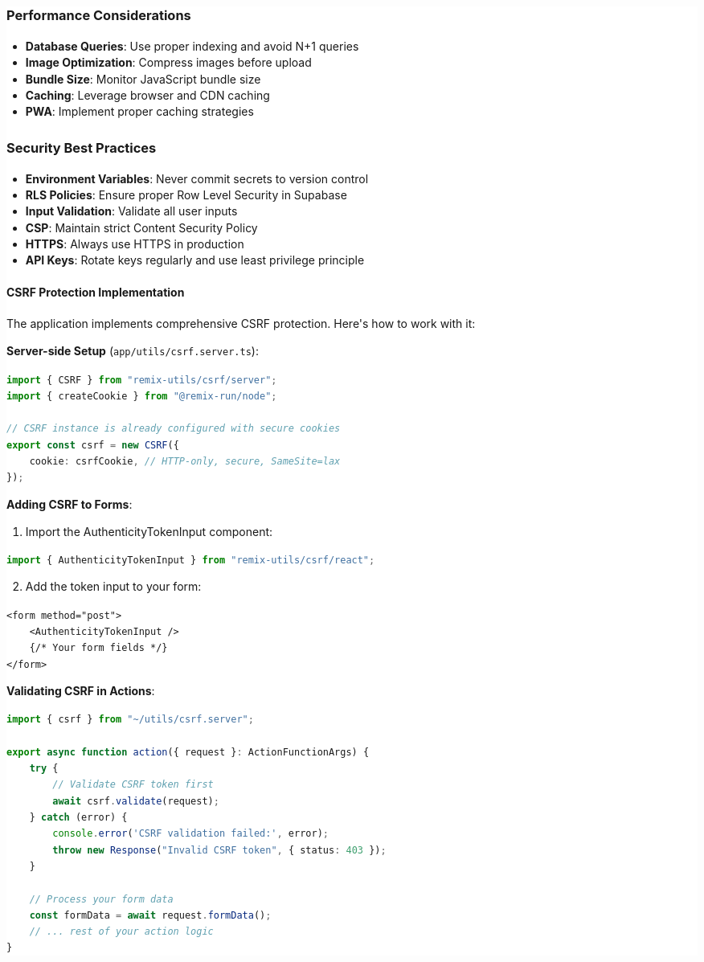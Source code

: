 ### Performance Considerations

- **Database Queries**: Use proper indexing and avoid N+1 queries
- **Image Optimization**: Compress images before upload
- **Bundle Size**: Monitor JavaScript bundle size
- **Caching**: Leverage browser and CDN caching
- **PWA**: Implement proper caching strategies

### Security Best Practices

- **Environment Variables**: Never commit secrets to version control
- **RLS Policies**: Ensure proper Row Level Security in Supabase
- **Input Validation**: Validate all user inputs
- **CSP**: Maintain strict Content Security Policy
- **HTTPS**: Always use HTTPS in production
- **API Keys**: Rotate keys regularly and use least privilege principle

#### CSRF Protection Implementation

The application implements comprehensive CSRF protection. Here's how to work with it:

**Server-side Setup** (`app/utils/csrf.server.ts`):
```typescript
import { CSRF } from "remix-utils/csrf/server";
import { createCookie } from "@remix-run/node";

// CSRF instance is already configured with secure cookies
export const csrf = new CSRF({
    cookie: csrfCookie, // HTTP-only, secure, SameSite=lax
});
```

**Adding CSRF to Forms**:
1. Import the AuthenticityTokenInput component:
```typescript
import { AuthenticityTokenInput } from "remix-utils/csrf/react";
```

2. Add the token input to your form:
```tsx
<form method="post">
    <AuthenticityTokenInput />
    {/* Your form fields */}
</form>
```

**Validating CSRF in Actions**:
```typescript
import { csrf } from "~/utils/csrf.server";

export async function action({ request }: ActionFunctionArgs) {
    try {
        // Validate CSRF token first
        await csrf.validate(request);
    } catch (error) {
        console.error('CSRF validation failed:', error);
        throw new Response("Invalid CSRF token", { status: 403 });
    }

    // Process your form data
    const formData = await request.formData();
    // ... rest of your action logic
}
```

